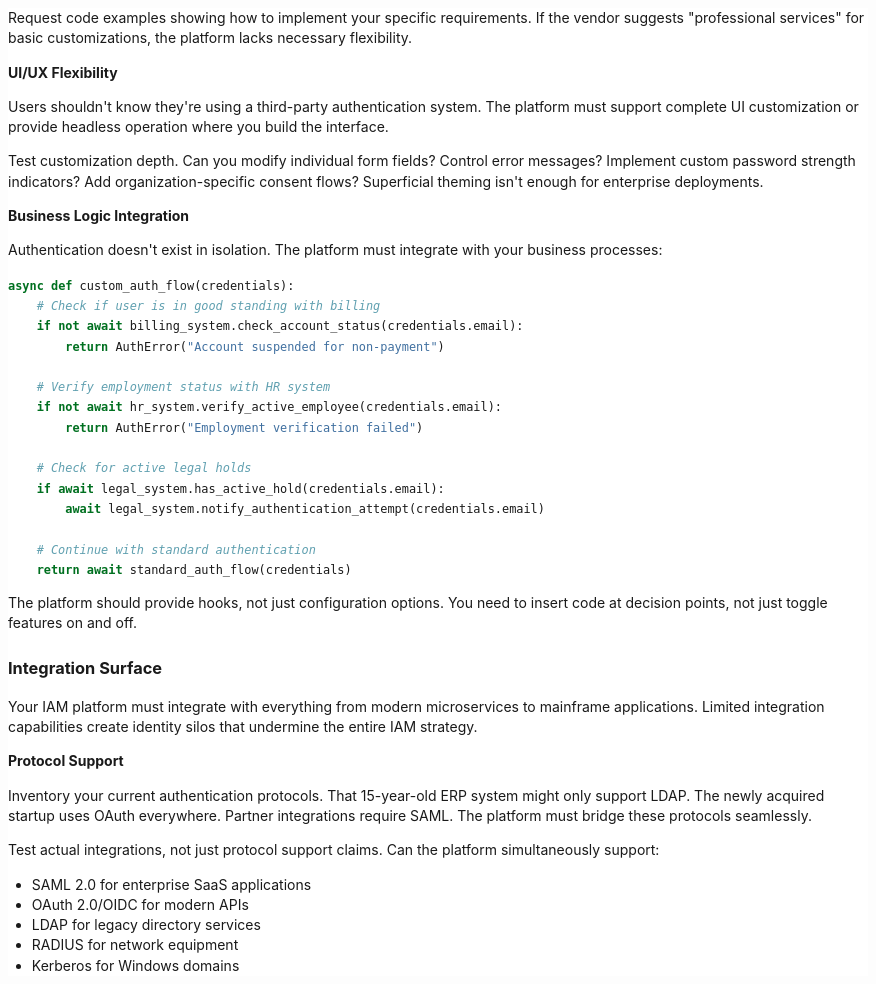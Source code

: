 Request code examples showing how to implement your specific requirements. If the vendor suggests "professional services" for basic customizations, the platform lacks necessary flexibility.

**UI/UX Flexibility**

Users shouldn't know they're using a third-party authentication system. The platform must support complete UI customization or provide headless operation where you build the interface.

Test customization depth. Can you modify individual form fields? Control error messages? Implement custom password strength indicators? Add organization-specific consent flows? Superficial theming isn't enough for enterprise deployments.

**Business Logic Integration**

Authentication doesn't exist in isolation. The platform must integrate with your business processes:

```python
async def custom_auth_flow(credentials):
    # Check if user is in good standing with billing
    if not await billing_system.check_account_status(credentials.email):
        return AuthError("Account suspended for non-payment")
    
    # Verify employment status with HR system
    if not await hr_system.verify_active_employee(credentials.email):
        return AuthError("Employment verification failed")
    
    # Check for active legal holds
    if await legal_system.has_active_hold(credentials.email):
        await legal_system.notify_authentication_attempt(credentials.email)
    
    # Continue with standard authentication
    return await standard_auth_flow(credentials)
```

The platform should provide hooks, not just configuration options. You need to insert code at decision points, not just toggle features on and off.

### Integration Surface

Your IAM platform must integrate with everything from modern microservices to mainframe applications. Limited integration capabilities create identity silos that undermine the entire IAM strategy.

**Protocol Support**

Inventory your current authentication protocols. That 15-year-old ERP system might only support LDAP. The newly acquired startup uses OAuth everywhere. Partner integrations require SAML. The platform must bridge these protocols seamlessly.

Test actual integrations, not just protocol support claims. Can the platform simultaneously support:
* SAML 2.0 for enterprise SaaS applications
* OAuth 2.0/OIDC for modern APIs
* LDAP for legacy directory services
* RADIUS for network equipment
* Kerberos for Windows domains
